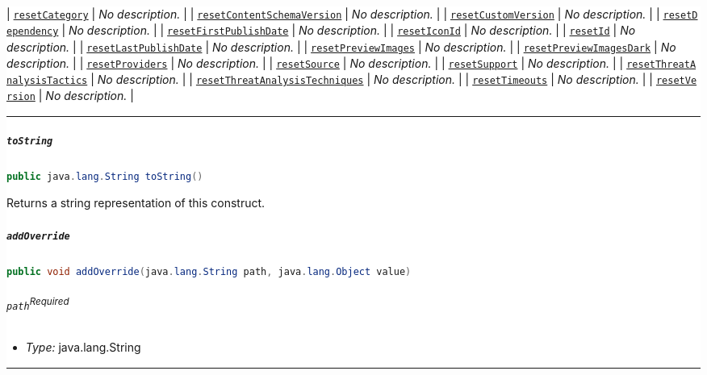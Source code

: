 | <code><a href="#@cdktf/provider-azurerm.sentinelMetadata.SentinelMetadata.resetCategory">resetCategory</a></code> | *No description.* |
| <code><a href="#@cdktf/provider-azurerm.sentinelMetadata.SentinelMetadata.resetContentSchemaVersion">resetContentSchemaVersion</a></code> | *No description.* |
| <code><a href="#@cdktf/provider-azurerm.sentinelMetadata.SentinelMetadata.resetCustomVersion">resetCustomVersion</a></code> | *No description.* |
| <code><a href="#@cdktf/provider-azurerm.sentinelMetadata.SentinelMetadata.resetDependency">resetDependency</a></code> | *No description.* |
| <code><a href="#@cdktf/provider-azurerm.sentinelMetadata.SentinelMetadata.resetFirstPublishDate">resetFirstPublishDate</a></code> | *No description.* |
| <code><a href="#@cdktf/provider-azurerm.sentinelMetadata.SentinelMetadata.resetIconId">resetIconId</a></code> | *No description.* |
| <code><a href="#@cdktf/provider-azurerm.sentinelMetadata.SentinelMetadata.resetId">resetId</a></code> | *No description.* |
| <code><a href="#@cdktf/provider-azurerm.sentinelMetadata.SentinelMetadata.resetLastPublishDate">resetLastPublishDate</a></code> | *No description.* |
| <code><a href="#@cdktf/provider-azurerm.sentinelMetadata.SentinelMetadata.resetPreviewImages">resetPreviewImages</a></code> | *No description.* |
| <code><a href="#@cdktf/provider-azurerm.sentinelMetadata.SentinelMetadata.resetPreviewImagesDark">resetPreviewImagesDark</a></code> | *No description.* |
| <code><a href="#@cdktf/provider-azurerm.sentinelMetadata.SentinelMetadata.resetProviders">resetProviders</a></code> | *No description.* |
| <code><a href="#@cdktf/provider-azurerm.sentinelMetadata.SentinelMetadata.resetSource">resetSource</a></code> | *No description.* |
| <code><a href="#@cdktf/provider-azurerm.sentinelMetadata.SentinelMetadata.resetSupport">resetSupport</a></code> | *No description.* |
| <code><a href="#@cdktf/provider-azurerm.sentinelMetadata.SentinelMetadata.resetThreatAnalysisTactics">resetThreatAnalysisTactics</a></code> | *No description.* |
| <code><a href="#@cdktf/provider-azurerm.sentinelMetadata.SentinelMetadata.resetThreatAnalysisTechniques">resetThreatAnalysisTechniques</a></code> | *No description.* |
| <code><a href="#@cdktf/provider-azurerm.sentinelMetadata.SentinelMetadata.resetTimeouts">resetTimeouts</a></code> | *No description.* |
| <code><a href="#@cdktf/provider-azurerm.sentinelMetadata.SentinelMetadata.resetVersion">resetVersion</a></code> | *No description.* |

---

##### `toString` <a name="toString" id="@cdktf/provider-azurerm.sentinelMetadata.SentinelMetadata.toString"></a>

```java
public java.lang.String toString()
```

Returns a string representation of this construct.

##### `addOverride` <a name="addOverride" id="@cdktf/provider-azurerm.sentinelMetadata.SentinelMetadata.addOverride"></a>

```java
public void addOverride(java.lang.String path, java.lang.Object value)
```

###### `path`<sup>Required</sup> <a name="path" id="@cdktf/provider-azurerm.sentinelMetadata.SentinelMetadata.addOverride.parameter.path"></a>

- *Type:* java.lang.String

---